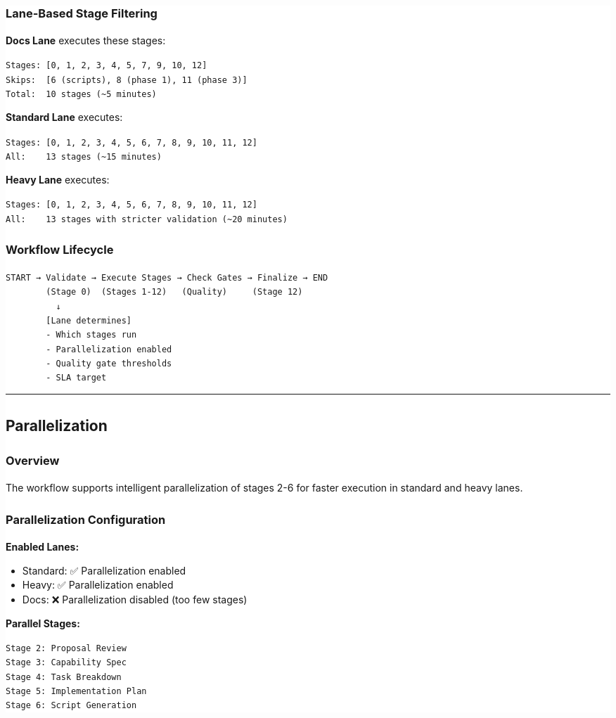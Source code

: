 ### Lane-Based Stage Filtering

**Docs Lane** executes these stages:
```
Stages: [0, 1, 2, 3, 4, 5, 7, 9, 10, 12]
Skips:  [6 (scripts), 8 (phase 1), 11 (phase 3)]
Total:  10 stages (~5 minutes)
```

**Standard Lane** executes:
```
Stages: [0, 1, 2, 3, 4, 5, 6, 7, 8, 9, 10, 11, 12]
All:    13 stages (~15 minutes)
```

**Heavy Lane** executes:
```
Stages: [0, 1, 2, 3, 4, 5, 6, 7, 8, 9, 10, 11, 12]
All:    13 stages with stricter validation (~20 minutes)
```

### Workflow Lifecycle

```
START → Validate → Execute Stages → Check Gates → Finalize → END
        (Stage 0)  (Stages 1-12)   (Quality)     (Stage 12)
          ↓
        [Lane determines]
        - Which stages run
        - Parallelization enabled
        - Quality gate thresholds
        - SLA target
```

---

## Parallelization

### Overview

The workflow supports intelligent parallelization of stages 2-6 for faster execution in standard and heavy lanes.

### Parallelization Configuration

**Enabled Lanes:**
- Standard: ✅ Parallelization enabled
- Heavy: ✅ Parallelization enabled
- Docs: ❌ Parallelization disabled (too few stages)

**Parallel Stages:**
```
Stage 2: Proposal Review
Stage 3: Capability Spec
Stage 4: Task Breakdown
Stage 5: Implementation Plan
Stage 6: Script Generation
```
